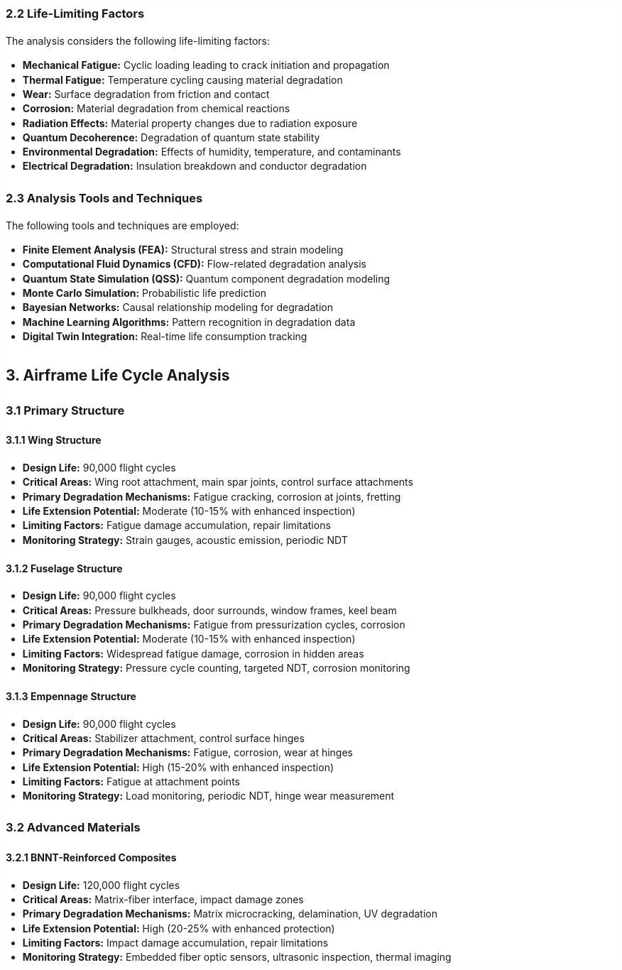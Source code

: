 ### 2.2 Life-Limiting Factors
The analysis considers the following life-limiting factors:
- **Mechanical Fatigue:** Cyclic loading leading to crack initiation and propagation
- **Thermal Fatigue:** Temperature cycling causing material degradation
- **Wear:** Surface degradation from friction and contact
- **Corrosion:** Material degradation from chemical reactions
- **Radiation Effects:** Material property changes due to radiation exposure
- **Quantum Decoherence:** Degradation of quantum state stability
- **Environmental Degradation:** Effects of humidity, temperature, and contaminants
- **Electrical Degradation:** Insulation breakdown and conductor degradation

### 2.3 Analysis Tools and Techniques
The following tools and techniques are employed:
- **Finite Element Analysis (FEA):** Structural stress and strain modeling
- **Computational Fluid Dynamics (CFD):** Flow-related degradation analysis
- **Quantum State Simulation (QSS):** Quantum component degradation modeling
- **Monte Carlo Simulation:** Probabilistic life prediction
- **Bayesian Networks:** Causal relationship modeling for degradation
- **Machine Learning Algorithms:** Pattern recognition in degradation data
- **Digital Twin Integration:** Real-time life consumption tracking

## 3. Airframe Life Cycle Analysis
### 3.1 Primary Structure
#### 3.1.1 Wing Structure
- **Design Life:** 90,000 flight cycles
- **Critical Areas:** Wing root attachment, main spar joints, control surface attachments
- **Primary Degradation Mechanisms:** Fatigue cracking, corrosion at joints, fretting
- **Life Extension Potential:** Moderate (10-15% with enhanced inspection)
- **Limiting Factors:** Fatigue damage accumulation, repair limitations
- **Monitoring Strategy:** Strain gauges, acoustic emission, periodic NDT

#### 3.1.2 Fuselage Structure
- **Design Life:** 90,000 flight cycles
- **Critical Areas:** Pressure bulkheads, door surrounds, window frames, keel beam
- **Primary Degradation Mechanisms:** Fatigue from pressurization cycles, corrosion
- **Life Extension Potential:** Moderate (10-15% with enhanced inspection)
- **Limiting Factors:** Widespread fatigue damage, corrosion in hidden areas
- **Monitoring Strategy:** Pressure cycle counting, targeted NDT, corrosion monitoring

#### 3.1.3 Empennage Structure
- **Design Life:** 90,000 flight cycles
- **Critical Areas:** Stabilizer attachment, control surface hinges
- **Primary Degradation Mechanisms:** Fatigue, corrosion, wear at hinges
- **Life Extension Potential:** High (15-20% with enhanced inspection)
- **Limiting Factors:** Fatigue at attachment points
- **Monitoring Strategy:** Load monitoring, periodic NDT, hinge wear measurement

### 3.2 Advanced Materials
#### 3.2.1 BNNT-Reinforced Composites
- **Design Life:** 120,000 flight cycles
- **Critical Areas:** Matrix-fiber interface, impact damage zones
- **Primary Degradation Mechanisms:** Matrix microcracking, delamination, UV degradation
- **Life Extension Potential:** High (20-25% with enhanced protection)
- **Limiting Factors:** Impact damage accumulation, repair limitations
- **Monitoring Strategy:** Embedded fiber optic sensors, ultrasonic inspection, thermal imaging
